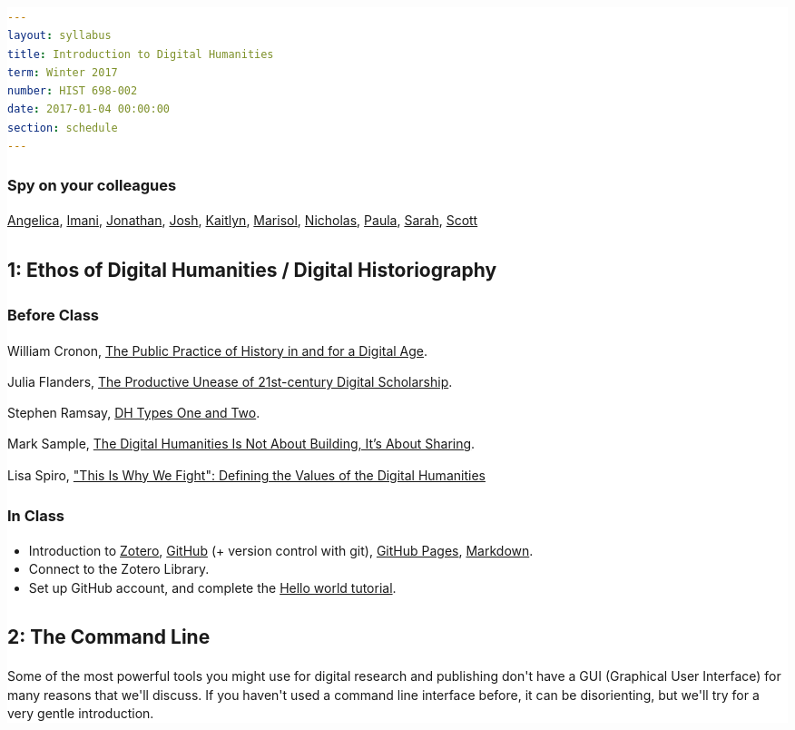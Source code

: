 ```yaml
---
layout: syllabus
title: Introduction to Digital Humanities
term: Winter 2017
number: HIST 698-002
date: 2017-01-04 00:00:00
section: schedule
---
```


### Spy on your colleagues
[Angelica](https://sasariti.github.io/),
[Imani](https://imanico.github.io/),
[Jonathan](https://quintj.github.io/),
[Josh](https://joshuarrrr.github.io/),
[Kaitlyn](https://k8lyn6.github.io/),
[Marisol](https://filamarisol.github.io/),
[Nicholas](https://nrholterman.github.io/),
[Paula](https://pr-curtis.github.io/),
[Sarah](https://spswanz.github.io/),
[Scott](https://skirycki.github.io/)


## 1: Ethos of Digital Humanities / Digital Historiography

### Before Class
William Cronon, [The Public Practice of History in and for a Digital Age](http://www.historians.org/perspectives/issues/2012/1201/The-Public-Practice-of-History-in-and-for-a-Digital-Age.cfm).

Julia Flanders, [The Productive Unease of 21st-century Digital Scholarship](http://digitalhumanities.org/dhq/vol/3/3/000055/000055.html).

Stephen Ramsay, [DH Types One and Two](http://stephenramsay.us/2013/05/03/dh-one-and-two/).

Mark Sample, [The Digital Humanities Is Not About Building, It’s About Sharing](http://webcache.googleusercontent.com/search?q=cache:IyRYK7RWT8cJ:www.samplereality.com/2011/05/25/the-digital-humanities-is-not-about-building-its-about-sharing/+&cd=1&hl=en&ct=clnk&gl=us).

Lisa Spiro, ["This Is Why We Fight": Defining the Values of the Digital Humanities](http://dhdebates.gc.cuny.edu/debates/text/13)

### In Class
- Introduction to [Zotero](http://zotero.org), [GitHub](http://github.com) (+ version control with git), [GitHub Pages](https://pages.github.com), [Markdown](https://guides.github.com/features/mastering-markdown/#intro).
- Connect to the Zotero Library.
- Set up GitHub account, and complete the [Hello world tutorial](https://guides.github.com/activities/hello-world/).



## 2: The Command Line
Some of the most powerful tools you might use for digital research and publishing don't have a GUI (Graphical User Interface) for many reasons that we'll discuss. If you haven't used a command line interface before, it can be disorienting, but we'll try for a very gentle introduction.
